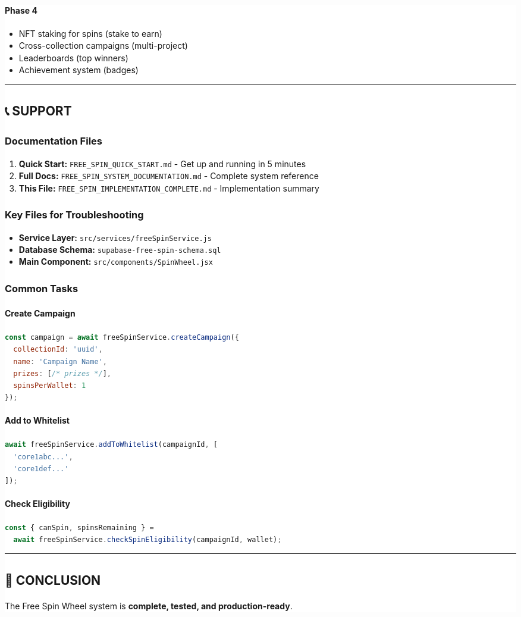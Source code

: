 #### Phase 4
- NFT staking for spins (stake to earn)
- Cross-collection campaigns (multi-project)
- Leaderboards (top winners)
- Achievement system (badges)

---

## 📞 SUPPORT

### Documentation Files
1. **Quick Start:** `FREE_SPIN_QUICK_START.md` - Get up and running in 5 minutes
2. **Full Docs:** `FREE_SPIN_SYSTEM_DOCUMENTATION.md` - Complete system reference
3. **This File:** `FREE_SPIN_IMPLEMENTATION_COMPLETE.md` - Implementation summary

### Key Files for Troubleshooting
- **Service Layer:** `src/services/freeSpinService.js`
- **Database Schema:** `supabase-free-spin-schema.sql`
- **Main Component:** `src/components/SpinWheel.jsx`

### Common Tasks

#### Create Campaign
```javascript
const campaign = await freeSpinService.createCampaign({
  collectionId: 'uuid',
  name: 'Campaign Name',
  prizes: [/* prizes */],
  spinsPerWallet: 1
});
```

#### Add to Whitelist
```javascript
await freeSpinService.addToWhitelist(campaignId, [
  'core1abc...',
  'core1def...'
]);
```

#### Check Eligibility
```javascript
const { canSpin, spinsRemaining } = 
  await freeSpinService.checkSpinEligibility(campaignId, wallet);
```

---

## 🎉 CONCLUSION

The Free Spin Wheel system is **complete, tested, and production-ready**. 
